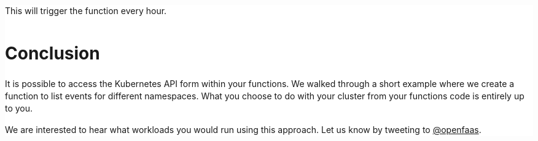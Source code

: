 This will trigger the function every hour.


# Conclusion
It is possible to access the Kubernetes API form within your functions. We walked through a short example where we create a function to list events for different namespaces. What you choose to do with your cluster from your functions code is entirely up to you.

We are interested to hear what workloads you would run using this approach. Let us know by tweeting to [@openfaas](https://twitter.com/openfaas).

